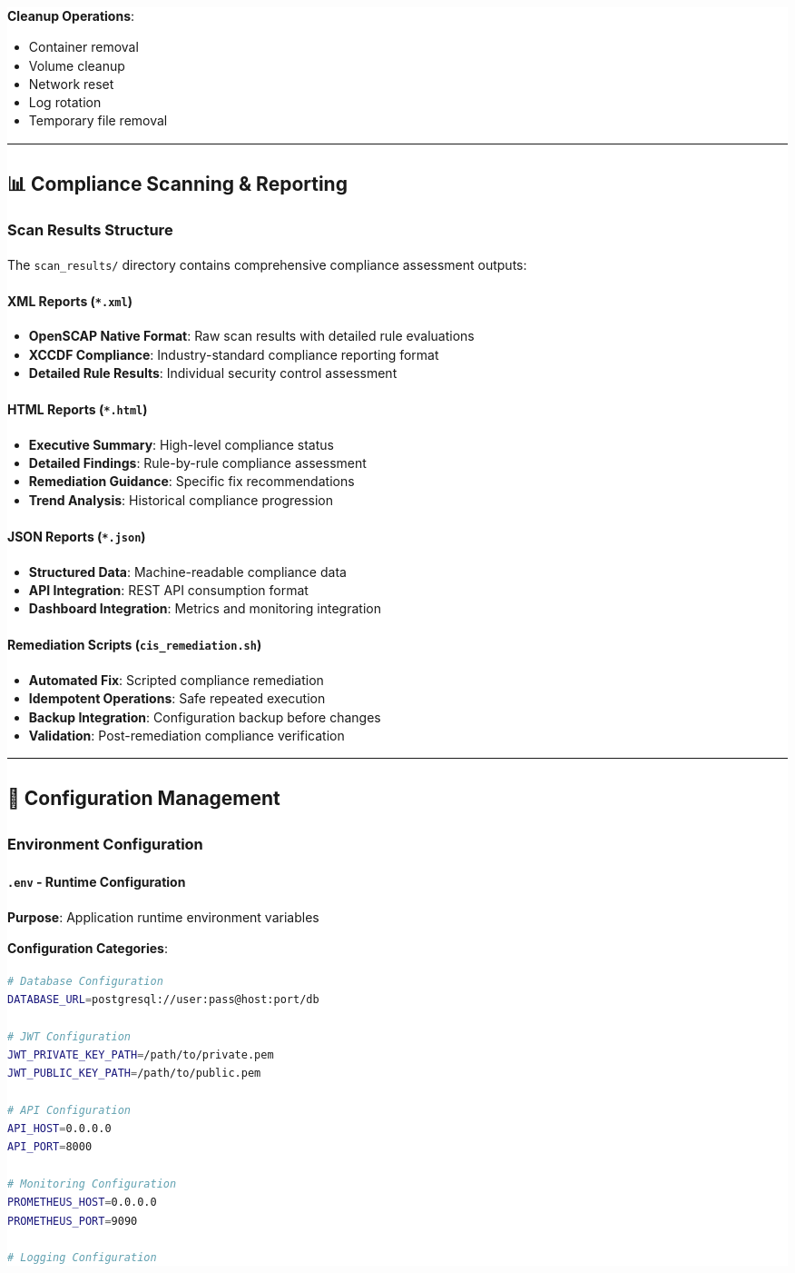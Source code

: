 **Cleanup Operations**:
- Container removal
- Volume cleanup
- Network reset
- Log rotation
- Temporary file removal

---

## 📊 Compliance Scanning & Reporting

### Scan Results Structure

The `scan_results/` directory contains comprehensive compliance assessment outputs:

#### XML Reports (`*.xml`)
- **OpenSCAP Native Format**: Raw scan results with detailed rule evaluations
- **XCCDF Compliance**: Industry-standard compliance reporting format
- **Detailed Rule Results**: Individual security control assessment

#### HTML Reports (`*.html`)
- **Executive Summary**: High-level compliance status
- **Detailed Findings**: Rule-by-rule compliance assessment
- **Remediation Guidance**: Specific fix recommendations
- **Trend Analysis**: Historical compliance progression

#### JSON Reports (`*.json`)
- **Structured Data**: Machine-readable compliance data
- **API Integration**: REST API consumption format
- **Dashboard Integration**: Metrics and monitoring integration

#### Remediation Scripts (`cis_remediation.sh`)
- **Automated Fix**: Scripted compliance remediation
- **Idempotent Operations**: Safe repeated execution
- **Backup Integration**: Configuration backup before changes
- **Validation**: Post-remediation compliance verification

---

## 🔧 Configuration Management

### Environment Configuration

#### `.env` - Runtime Configuration
**Purpose**: Application runtime environment variables

**Configuration Categories**:
```bash
# Database Configuration
DATABASE_URL=postgresql://user:pass@host:port/db

# JWT Configuration
JWT_PRIVATE_KEY_PATH=/path/to/private.pem
JWT_PUBLIC_KEY_PATH=/path/to/public.pem

# API Configuration
API_HOST=0.0.0.0
API_PORT=8000

# Monitoring Configuration
PROMETHEUS_HOST=0.0.0.0
PROMETHEUS_PORT=9090

# Logging Configuration
```